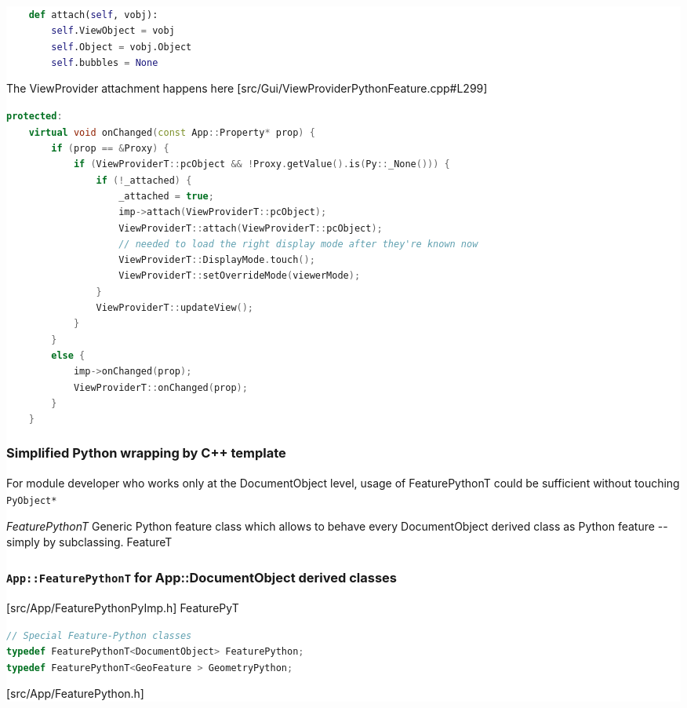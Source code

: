 ```python
    def attach(self, vobj):
        self.ViewObject = vobj
        self.Object = vobj.Object
        self.bubbles = None
```

The ViewProvider attachment happens here
[src/Gui/ViewProviderPythonFeature.cpp#L299]

```cpp
protected:
    virtual void onChanged(const App::Property* prop) {
        if (prop == &Proxy) {
            if (ViewProviderT::pcObject && !Proxy.getValue().is(Py::_None())) {
                if (!_attached) {
                    _attached = true;
                    imp->attach(ViewProviderT::pcObject);
                    ViewProviderT::attach(ViewProviderT::pcObject);
                    // needed to load the right display mode after they're known now
                    ViewProviderT::DisplayMode.touch();
                    ViewProviderT::setOverrideMode(viewerMode);
                }
                ViewProviderT::updateView();
            }
        }
        else {
            imp->onChanged(prop);
            ViewProviderT::onChanged(prop);
        }
    }
```



### Simplified Python wrapping by C++ template

For module developer who works only at the DocumentObject level, usage of FeaturePythonT could be sufficient without touching `PyObject*`

*FeaturePythonT* Generic Python feature class which allows to behave every DocumentObject derived class as Python feature -- simply by subclassing. FeatureT

### `App::FeaturePythonT` for App::DocumentObject derived classes

[src/App/FeaturePythonPyImp.h]  FeaturePyT  

```cpp
// Special Feature-Python classes
typedef FeaturePythonT<DocumentObject> FeaturePython;
typedef FeaturePythonT<GeoFeature > GeometryPython;
```

[src/App/FeaturePython.h]
